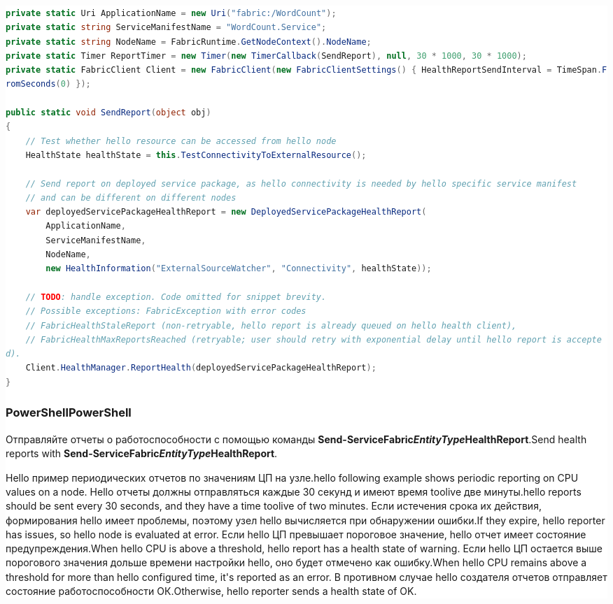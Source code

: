 ```csharp
private static Uri ApplicationName = new Uri("fabric:/WordCount");
private static string ServiceManifestName = "WordCount.Service";
private static string NodeName = FabricRuntime.GetNodeContext().NodeName;
private static Timer ReportTimer = new Timer(new TimerCallback(SendReport), null, 30 * 1000, 30 * 1000);
private static FabricClient Client = new FabricClient(new FabricClientSettings() { HealthReportSendInterval = TimeSpan.FromSeconds(0) });

public static void SendReport(object obj)
{
    // Test whether hello resource can be accessed from hello node
    HealthState healthState = this.TestConnectivityToExternalResource();

    // Send report on deployed service package, as hello connectivity is needed by hello specific service manifest
    // and can be different on different nodes
    var deployedServicePackageHealthReport = new DeployedServicePackageHealthReport(
        ApplicationName,
        ServiceManifestName,
        NodeName,
        new HealthInformation("ExternalSourceWatcher", "Connectivity", healthState));

    // TODO: handle exception. Code omitted for snippet brevity.
    // Possible exceptions: FabricException with error codes
    // FabricHealthStaleReport (non-retryable, hello report is already queued on hello health client),
    // FabricHealthMaxReportsReached (retryable; user should retry with exponential delay until hello report is accepted).
    Client.HealthManager.ReportHealth(deployedServicePackageHealthReport);
}
```

### <a name="powershell"></a><span data-ttu-id="5adcf-332">PowerShell</span><span class="sxs-lookup"><span data-stu-id="5adcf-332">PowerShell</span></span>
<span data-ttu-id="5adcf-333">Отправляйте отчеты о работоспособности с помощью команды **Send-ServiceFabric*EntityType*HealthReport**.</span><span class="sxs-lookup"><span data-stu-id="5adcf-333">Send health reports with **Send-ServiceFabric*EntityType*HealthReport**.</span></span>

<span data-ttu-id="5adcf-334">Hello пример периодических отчетов по значениям ЦП на узле.</span><span class="sxs-lookup"><span data-stu-id="5adcf-334">hello following example shows periodic reporting on CPU values on a node.</span></span> <span data-ttu-id="5adcf-335">Hello отчеты должны отправляться каждые 30 секунд и имеют время toolive две минуты.</span><span class="sxs-lookup"><span data-stu-id="5adcf-335">hello reports should be sent every 30 seconds, and they have a time toolive of two minutes.</span></span> <span data-ttu-id="5adcf-336">Если истечения срока их действия, формирования hello имеет проблемы, поэтому узел hello вычисляется при обнаружении ошибки.</span><span class="sxs-lookup"><span data-stu-id="5adcf-336">If they expire, hello reporter has issues, so hello node is evaluated at error.</span></span> <span data-ttu-id="5adcf-337">Если hello ЦП превышает пороговое значение, hello отчет имеет состояние предупреждения.</span><span class="sxs-lookup"><span data-stu-id="5adcf-337">When hello CPU is above a threshold, hello report has a health state of warning.</span></span> <span data-ttu-id="5adcf-338">Если hello ЦП остается выше порогового значения дольше времени настройки hello, оно будет отмечено как ошибку.</span><span class="sxs-lookup"><span data-stu-id="5adcf-338">When hello CPU remains above a threshold for more than hello configured time, it's reported as an error.</span></span> <span data-ttu-id="5adcf-339">В противном случае hello создателя отчетов отправляет состояние работоспособности ОК.</span><span class="sxs-lookup"><span data-stu-id="5adcf-339">Otherwise, hello reporter sends a health state of OK.</span></span>
